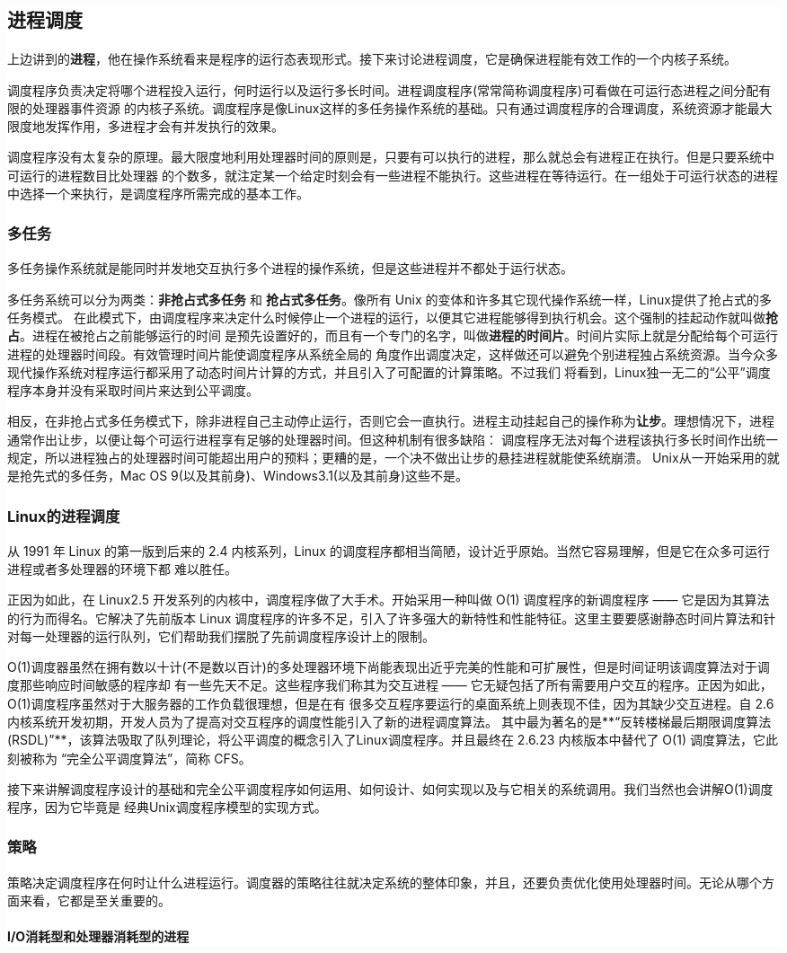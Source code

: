 ## 进程调度

上边讲到的**进程**，他在操作系统看来是程序的运行态表现形式。接下来讨论进程调度，它是确保进程能有效工作的一个内核子系统。
<br/>

调度程序负责决定将哪个进程投入运行，何时运行以及运行多长时间。进程调度程序(常常简称调度程序)可看做在可运行态进程之间分配有限的处理器事件资源
的内核子系统。调度程序是像Linux这样的多任务操作系统的基础。只有通过调度程序的合理调度，系统资源才能最大限度地发挥作用，多进程才会有并发执行的效果。
<br/>

调度程序没有太复杂的原理。最大限度地利用处理器时间的原则是，只要有可以执行的进程，那么就总会有进程正在执行。但是只要系统中可运行的进程数目比处理器
的个数多，就注定某一个给定时刻会有一些进程不能执行。这些进程在等待运行。在一组处于可运行状态的进程中选择一个来执行，是调度程序所需完成的基本工作。

### 多任务

多任务操作系统就是能同时并发地交互执行多个进程的操作系统，但是这些进程并不都处于运行状态。
<br/>

多任务系统可以分为两类：**非抢占式多任务** 和 **抢占式多任务**。像所有 Unix 的变体和许多其它现代操作系统一样，Linux提供了抢占式的多任务模式。
在此模式下，由调度程序来决定什么时候停止一个进程的运行，以便其它进程能够得到执行机会。这个强制的挂起动作就叫做**抢占**。进程在被抢占之前能够运行的时间
是预先设置好的，而且有一个专门的名字，叫做**进程的时间片**。时间片实际上就是分配给每个可运行进程的处理器时间段。有效管理时间片能使调度程序从系统全局的
角度作出调度决定，这样做还可以避免个别进程独占系统资源。当今众多现代操作系统对程序运行都采用了动态时间片计算的方式，并且引入了可配置的计算策略。不过我们
将看到，Linux独一无二的“公平”调度程序本身并没有采取时间片来达到公平调度。
<br/>

相反，在非抢占式多任务模式下，除非进程自己主动停止运行，否则它会一直执行。进程主动挂起自己的操作称为**让步**。理想情况下，进程通常作出让步，以便让每个可运行进程享有足够的处理器时间。但这种机制有很多缺陷：
调度程序无法对每个进程该执行多长时间作出统一规定，所以进程独占的处理器时间可能超出用户的预料；更糟的是，一个决不做出让步的悬挂进程就能使系统崩溃。
Unix从一开始采用的就是抢先式的多任务，Mac OS 9(以及其前身)、Windows3.1(以及其前身)这些不是。

### Linux的进程调度

从 1991 年 Linux 的第一版到后来的 2.4 内核系列，Linux 的调度程序都相当简陋，设计近乎原始。当然它容易理解，但是它在众多可运行进程或者多处理器的环境下都
难以胜任。
<br/>

正因为如此，在 Linux2.5 开发系列的内核中，调度程序做了大手术。开始采用一种叫做 O(1) 调度程序的新调度程序 —— 它是因为其算法的行为而得名。它解决了先前版本
Linux 调度程序的许多不足，引入了许多强大的新特性和性能特征。这里主要要感谢静态时间片算法和针对每一处理器的运行队列，它们帮助我们摆脱了先前调度程序设计上的限制。
<br/>

O(1)调度器虽然在拥有数以十计(不是数以百计)的多处理器环境下尚能表现出近乎完美的性能和可扩展性，但是时间证明该调度算法对于调度那些响应时间敏感的程序却
有一些先天不足。这些程序我们称其为交互进程 —— 它无疑包括了所有需要用户交互的程序。正因为如此，O(1)调度程序虽然对于大服务器的工作负载很理想，但是在有
很多交互程序要运行的桌面系统上则表现不佳，因为其缺少交互进程。自 2.6 内核系统开发初期，开发人员为了提高对交互程序的调度性能引入了新的进程调度算法。
其中最为著名的是**“反转楼梯最后期限调度算法(RSDL)”**，该算法吸取了队列理论，将公平调度的概念引入了Linux调度程序。并且最终在 2.6.23 内核版本中替代了 
O(1) 调度算法，它此刻被称为 “完全公平调度算法”，简称 CFS。
<br/>

接下来讲解调度程序设计的基础和完全公平调度程序如何运用、如何设计、如何实现以及与它相关的系统调用。我们当然也会讲解O(1)调度程序，因为它毕竟是
经典Unix调度程序模型的实现方式。

### 策略

策略决定调度程序在何时让什么进程运行。调度器的策略往往就决定系统的整体印象，并且，还要负责优化使用处理器时间。无论从哪个方面来看，它都是至关重要的。

#### I/O消耗型和处理器消耗型的进程
